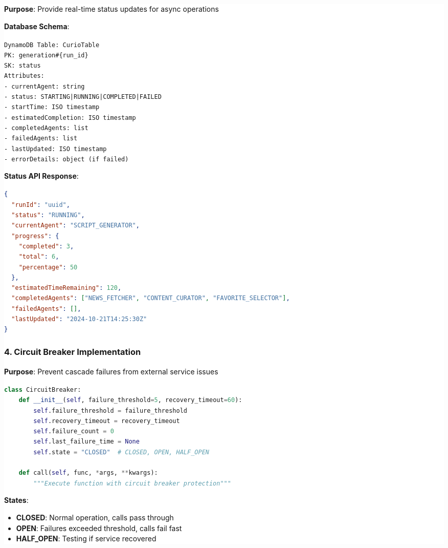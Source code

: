 **Purpose**: Provide real-time status updates for async operations

**Database Schema**:
```
DynamoDB Table: CurioTable
PK: generation#{run_id}
SK: status
Attributes:
- currentAgent: string
- status: STARTING|RUNNING|COMPLETED|FAILED
- startTime: ISO timestamp
- estimatedCompletion: ISO timestamp
- completedAgents: list
- failedAgents: list
- lastUpdated: ISO timestamp
- errorDetails: object (if failed)
```

**Status API Response**:
```json
{
  "runId": "uuid",
  "status": "RUNNING",
  "currentAgent": "SCRIPT_GENERATOR",
  "progress": {
    "completed": 3,
    "total": 6,
    "percentage": 50
  },
  "estimatedTimeRemaining": 120,
  "completedAgents": ["NEWS_FETCHER", "CONTENT_CURATOR", "FAVORITE_SELECTOR"],
  "failedAgents": [],
  "lastUpdated": "2024-10-21T14:25:30Z"
}
```

### 4. Circuit Breaker Implementation

**Purpose**: Prevent cascade failures from external service issues

```python
class CircuitBreaker:
    def __init__(self, failure_threshold=5, recovery_timeout=60):
        self.failure_threshold = failure_threshold
        self.recovery_timeout = recovery_timeout
        self.failure_count = 0
        self.last_failure_time = None
        self.state = "CLOSED"  # CLOSED, OPEN, HALF_OPEN
    
    def call(self, func, *args, **kwargs):
        """Execute function with circuit breaker protection"""
```

**States**:
- **CLOSED**: Normal operation, calls pass through
- **OPEN**: Failures exceeded threshold, calls fail fast
- **HALF_OPEN**: Testing if service recovered
